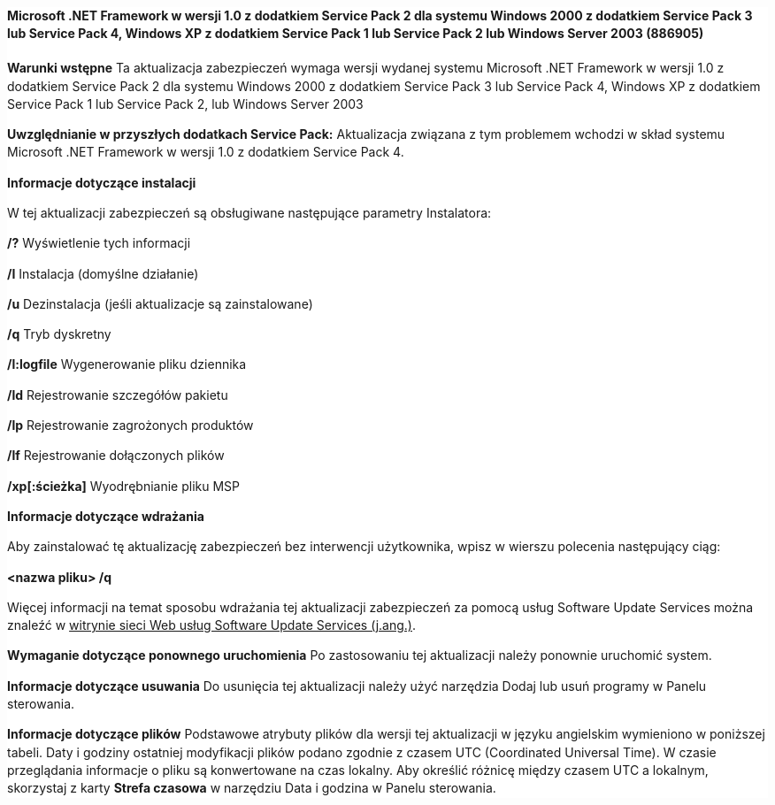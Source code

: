 #### Microsoft .NET Framework w wersji 1.0 z dodatkiem Service Pack 2 dla systemu Windows 2000 z dodatkiem Service Pack 3 lub Service Pack 4, Windows XP z dodatkiem Service Pack 1 lub Service Pack 2 lub Windows Server 2003 (886905)

**Warunki wstępne**
Ta aktualizacja zabezpieczeń wymaga wersji wydanej systemu Microsoft .NET Framework w wersji 1.0 z dodatkiem Service Pack 2 dla systemu Windows 2000 z dodatkiem Service Pack 3 lub Service Pack 4, Windows XP z dodatkiem Service Pack 1 lub Service Pack 2, lub Windows Server 2003

**Uwzględnianie w przyszłych dodatkach Service Pack:**
Aktualizacja związana z tym problemem wchodzi w skład systemu Microsoft .NET Framework w wersji 1.0 z dodatkiem Service Pack 4.

**Informacje dotyczące instalacji**

W tej aktualizacji zabezpieczeń są obsługiwane następujące parametry Instalatora:

**/?** Wyświetlenie tych informacji

**/I** Instalacja (domyślne działanie)

**/u** Dezinstalacja (jeśli aktualizacje są zainstalowane)

**/q** Tryb dyskretny

**/l:logfile** Wygenerowanie pliku dziennika

**/ld** Rejestrowanie szczegółów pakietu

**/lp** Rejestrowanie zagrożonych produktów

**/lf** Rejestrowanie dołączonych plików

**/xp\[:ścieżka\]** Wyodrębnianie pliku MSP

**Informacje dotyczące wdrażania**

Aby zainstalować tę aktualizację zabezpieczeń bez interwencji użytkownika, wpisz w wierszu polecenia następujący ciąg:

**&lt;nazwa pliku&gt; /q**

Więcej informacji na temat sposobu wdrażania tej aktualizacji zabezpieczeń za pomocą usług Software Update Services można znaleźć w [witrynie sieci Web usług Software Update Services (j.ang.)](http://go.microsoft.com/fwlink/?linkid=21125).

**Wymaganie dotyczące ponownego uruchomienia**
Po zastosowaniu tej aktualizacji należy ponownie uruchomić system.

**Informacje dotyczące usuwania**
Do usunięcia tej aktualizacji należy użyć narzędzia Dodaj lub usuń programy w Panelu sterowania.

**Informacje dotyczące plików**
Podstawowe atrybuty plików dla wersji tej aktualizacji w języku angielskim wymieniono w poniższej tabeli. Daty i godziny ostatniej modyfikacji plików podano zgodnie z czasem UTC (Coordinated Universal Time). W czasie przeglądania informacje o pliku są konwertowane na czas lokalny. Aby określić różnicę między czasem UTC a lokalnym, skorzystaj z karty **Strefa czasowa** w narzędziu Data i godzina w Panelu sterowania.
